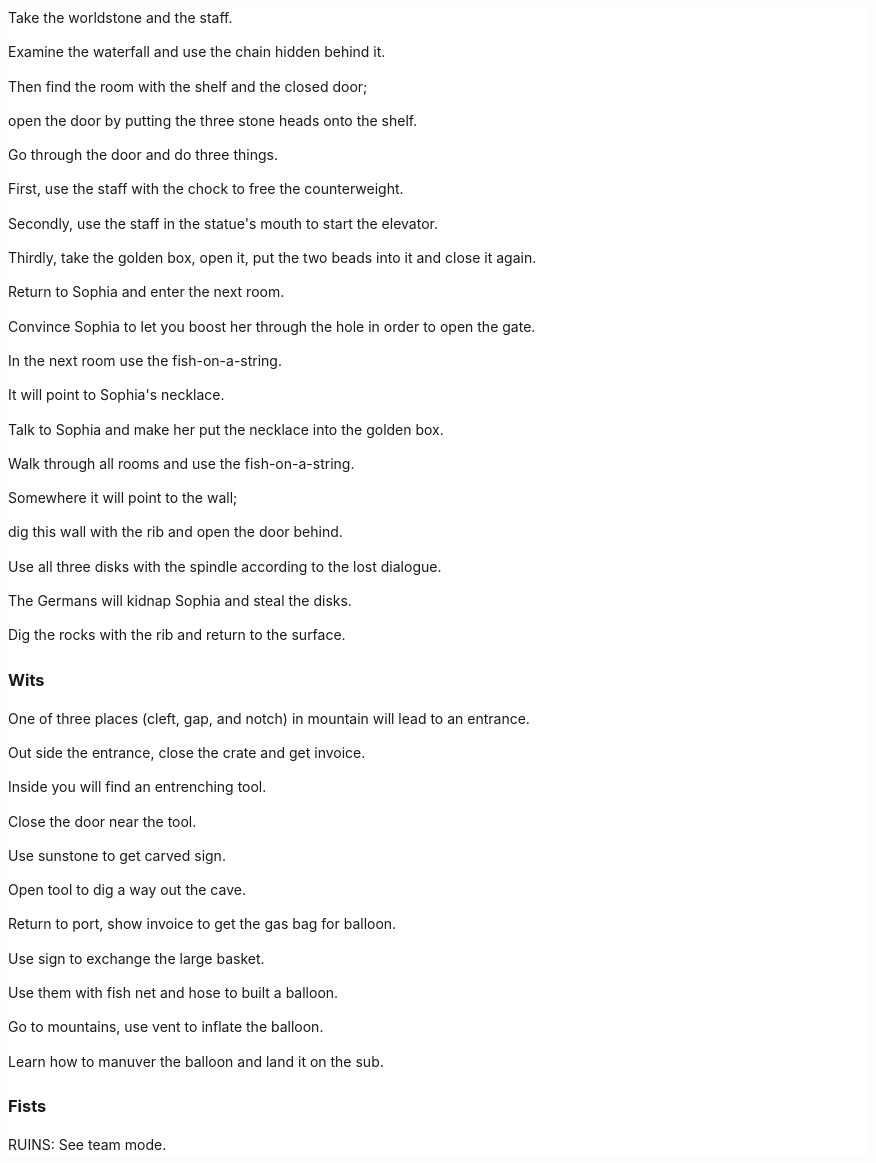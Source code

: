 Take the worldstone and the staff.

Examine the waterfall and use the chain hidden behind it.

Then find the room with the shelf and the closed door;

open the door by putting the three stone heads onto the shelf.

Go through the door and do three things.

First, use the staff with the chock to free the counterweight.

Secondly, use the staff in the statue's mouth to start the elevator.

Thirdly, take the golden box, open it, put the two beads into it and close it again.

Return to Sophia and enter the next room.

Convince Sophia to let you boost her through the hole in order to open the gate.

In the next room use the fish-on-a-string.

It will point to Sophia's necklace.

Talk to Sophia and make her put the necklace into the golden box.

Walk through all rooms and use the fish-on-a-string.

Somewhere it will point to the wall;

dig this wall with the rib and open the door behind.

Use all three disks with the spindle according to the lost dialogue.

The Germans will kidnap Sophia and steal the disks.

Dig the rocks with the rib and return to the surface.

### Wits
One of three places (cleft, gap, and notch) in mountain will lead to an entrance.

Out side the entrance, close the crate and get invoice.

Inside you will find an entrenching tool.

Close the door near the tool.

Use sunstone to get carved sign.

Open tool to dig a way out the cave.

Return to port, show invoice to get the gas bag for balloon.

Use sign to exchange the large basket.

Use them with fish net and hose to built a balloon.

Go to mountains, use vent to inflate the balloon.

Learn how to manuver the balloon and land it on the sub.

### Fists
RUINS:  See team mode.
